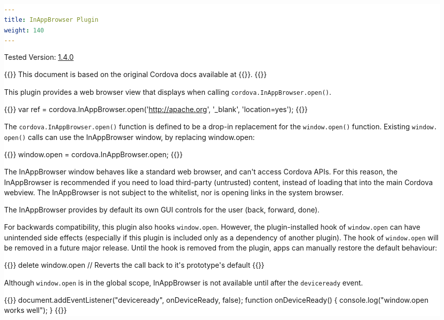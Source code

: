 ```yaml
---
title: InAppBrowser Plugin
weight: 140
---
```


Tested Version:
[1.4.0](https://github.com/apache/cordova-plugin-inappbrowser/releases/tag/1.4.0)

{{<note>}}
This document is based on the original Cordova docs available at {{<link title="Cordova Docs" href="https://github.com/apache/cordova-plugin-inappbrowser">}}.
{{</note>}}

This plugin provides a web browser view that displays when calling
`cordova.InAppBrowser.open()`.

{{<highlight javascript>}}
var ref = cordova.InAppBrowser.open('http://apache.org', '_blank', 'location=yes');
{{</highlight>}}

The `cordova.InAppBrowser.open()` function is defined to be a drop-in
replacement for the `window.open()` function. Existing `window.open()`
calls can use the InAppBrowser window, by replacing window.open:

{{<highlight javascript>}}
window.open = cordova.InAppBrowser.open;
{{</highlight>}}

The InAppBrowser window behaves like a standard web browser, and can't
access Cordova APIs. For this reason, the InAppBrowser is recommended if
you need to load third-party (untrusted) content, instead of loading
that into the main Cordova webview. The InAppBrowser is not subject to
the whitelist, nor is opening links in the system browser.

The InAppBrowser provides by default its own GUI controls for the user
(back, forward, done).

For backwards compatibility, this plugin also hooks `window.open`.
However, the plugin-installed hook of `window.open` can have unintended
side effects (especially if this plugin is included only as a dependency
of another plugin). The hook of `window.open` will be removed in a
future major release. Until the hook is removed from the plugin, apps
can manually restore the default behaviour:

{{<highlight javascript>}}
delete window.open // Reverts the call back to it's prototype's default
{{</highlight>}}

Although `window.open` is in the global scope, InAppBrowser is not
available until after the `deviceready` event.

{{<highlight javascript>}}
document.addEventListener("deviceready", onDeviceReady, false);
function onDeviceReady() {
    console.log("window.open works well");
}
{{</highlight>}}
